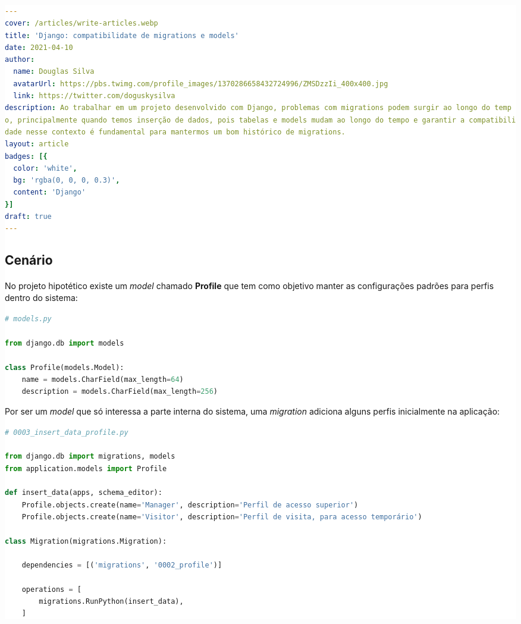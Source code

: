 ```yaml
---
cover: /articles/write-articles.webp
title: 'Django: compatibilidate de migrations e models'
date: 2021-04-10
author:
  name: Douglas Silva
  avatarUrl: https://pbs.twimg.com/profile_images/1370286658432724996/ZMSDzzIi_400x400.jpg
  link: https://twitter.com/doguskysilva
description: Ao trabalhar em um projeto desenvolvido com Django, problemas com migrations podem surgir ao longo do tempo, principalmente quando temos inserção de dados, pois tabelas e models mudam ao longo do tempo e garantir a compatibilidade nesse contexto é fundamental para mantermos um bom histórico de migrations.
layout: article
badges: [{
  color: 'white',
  bg: 'rgba(0, 0, 0, 0.3)',
  content: 'Django'
}]
draft: true
---
```


## Cenário

No projeto hipotético existe um _model_ chamado **Profile** que tem como objetivo manter as configurações padrões para perfis dentro do sistema:

```python
# models.py

from django.db import models

class Profile(models.Model):
    name = models.CharField(max_length=64)
    description = models.CharField(max_length=256)
```

Por ser um _model_ que só interessa a parte interna do sistema, uma _migration_ adiciona alguns perfis inicialmente na aplicação:

```python
# 0003_insert_data_profile.py

from django.db import migrations, models
from application.models import Profile

def insert_data(apps, schema_editor):
    Profile.objects.create(name='Manager', description='Perfil de acesso superior')
    Profile.objects.create(name='Visitor', description='Perfil de visita, para acesso temporário')

class Migration(migrations.Migration):

    dependencies = [('migrations', '0002_profile')]

    operations = [
        migrations.RunPython(insert_data),
    ]
```
